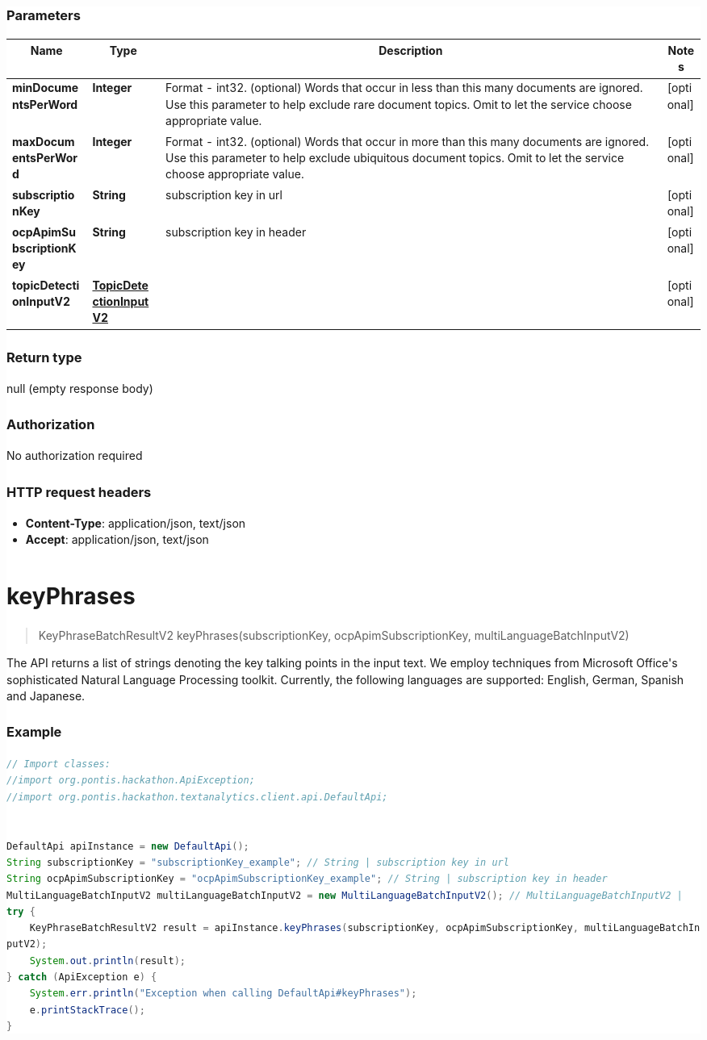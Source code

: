 ### Parameters

Name | Type | Description  | Notes
------------- | ------------- | ------------- | -------------
 **minDocumentsPerWord** | **Integer**| Format - int32. (optional) Words that occur in less than this many documents are ignored.               Use this parameter to help exclude rare document topics.              Omit to let the service choose appropriate value. | [optional]
 **maxDocumentsPerWord** | **Integer**| Format - int32. (optional) Words that occur in more than this many documents are ignored.               Use this parameter to help exclude ubiquitous document topics.              Omit to let the service choose appropriate value. | [optional]
 **subscriptionKey** | **String**| subscription key in url | [optional]
 **ocpApimSubscriptionKey** | **String**| subscription key in header | [optional]
 **topicDetectionInputV2** | [**TopicDetectionInputV2**](TopicDetectionInputV2.md)|  | [optional]

### Return type

null (empty response body)

### Authorization

No authorization required

### HTTP request headers

 - **Content-Type**: application/json, text/json
 - **Accept**: application/json, text/json

<a name="keyPhrases"></a>
# **keyPhrases**
> KeyPhraseBatchResultV2 keyPhrases(subscriptionKey, ocpApimSubscriptionKey, multiLanguageBatchInputV2)



The API returns a list of strings denoting the key talking points in the input text.               We employ techniques from Microsoft Office&#39;s sophisticated Natural Language Processing toolkit.               Currently, the following languages are supported: English, German, Spanish and Japanese.

### Example
```java
// Import classes:
//import org.pontis.hackathon.ApiException;
//import org.pontis.hackathon.textanalytics.client.api.DefaultApi;


DefaultApi apiInstance = new DefaultApi();
String subscriptionKey = "subscriptionKey_example"; // String | subscription key in url
String ocpApimSubscriptionKey = "ocpApimSubscriptionKey_example"; // String | subscription key in header
MultiLanguageBatchInputV2 multiLanguageBatchInputV2 = new MultiLanguageBatchInputV2(); // MultiLanguageBatchInputV2 | 
try {
    KeyPhraseBatchResultV2 result = apiInstance.keyPhrases(subscriptionKey, ocpApimSubscriptionKey, multiLanguageBatchInputV2);
    System.out.println(result);
} catch (ApiException e) {
    System.err.println("Exception when calling DefaultApi#keyPhrases");
    e.printStackTrace();
}
```
